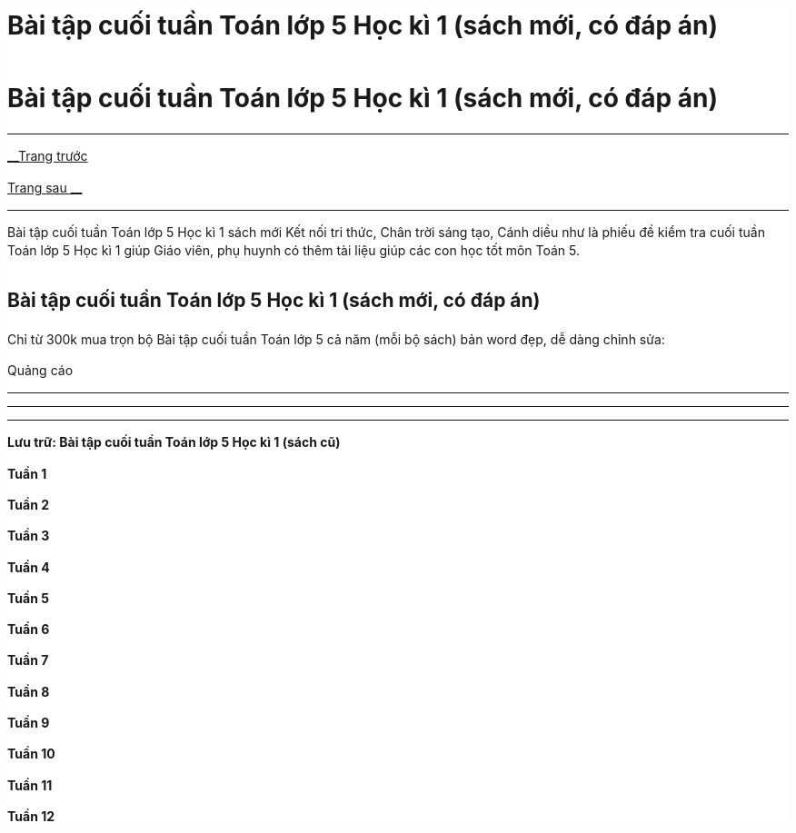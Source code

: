 # Bài tập cuối tuần Toán lớp 5 Học kì 1 (sách mới, có đáp án)

# Bài tập cuối tuần Toán lớp 5 Học kì 1 (sách mới, có đáp án)

* * *

[__Trang trước](https://vietjack.com/de-kiem-tra-toan-5/bai-tap-cuoi-tuan-toan-lop-5.jsp)

[Trang sau __](https://vietjack.com/de-kiem-tra-toan-5/bai-tap-cuoi-tuan-toan-lop-5-tuan-1-de-1.jsp)

* * *

Bài tập cuối tuần Toán lớp 5 Học kì 1 sách mới Kết nối tri thức, Chân trời sáng tạo, Cánh diều như là phiếu đề kiểm tra cuối tuần Toán lớp 5 Học kì 1 giúp Giáo viên, phụ huynh có thêm tài liệu giúp các con học tốt môn Toán 5.

## Bài tập cuối tuần Toán lớp 5 Học kì 1 (sách mới, có đáp án)

Chỉ từ 300k mua trọn bộ Bài tập cuối tuần Toán lớp 5 cả năm (mỗi bộ sách) bản word đẹp, dễ dàng chỉnh sửa:

Quảng cáo

* * *

* * *

* * *

**Lưu trữ: Bài tập cuối tuần Toán lớp 5 Học kì 1 (sách cũ)**

**Tuần 1**

**Tuần 2**

**Tuần 3**

**Tuần 4**

**Tuần 5**

**Tuần 6**

**Tuần 7**

**Tuần 8**

**Tuần 9**

**Tuần 10**

**Tuần 11**

**Tuần 12**
